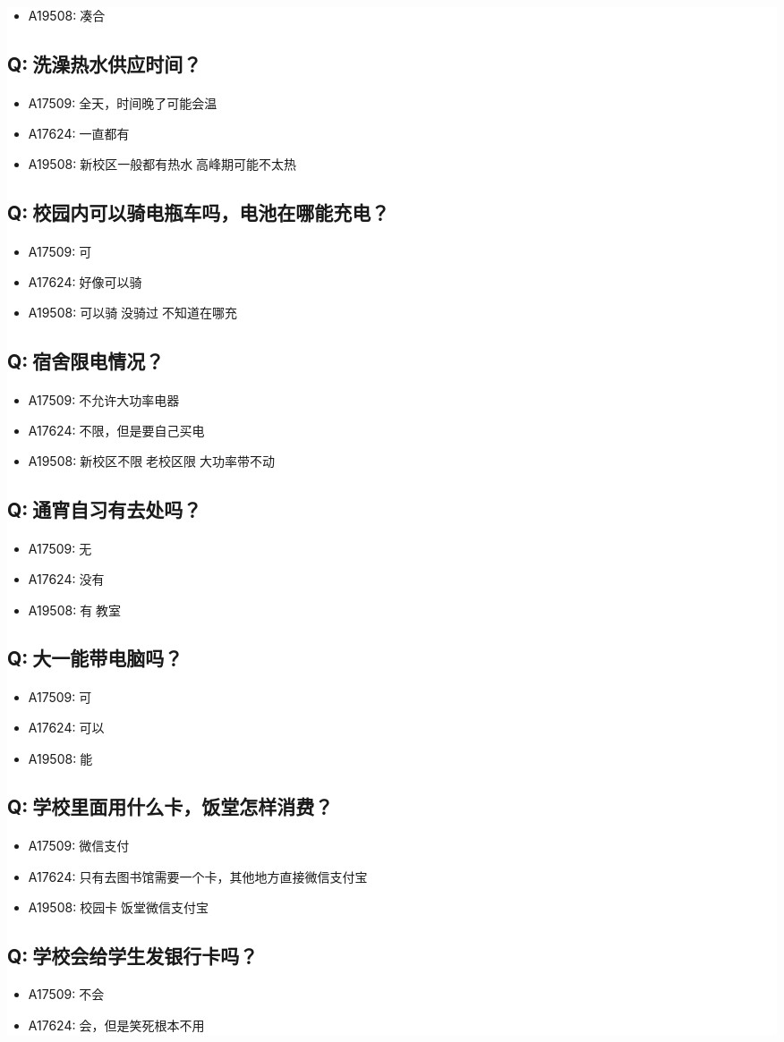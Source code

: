 - A19508: 凑合

## Q: 洗澡热水供应时间？

- A17509: 全天，时间晚了可能会温

- A17624: 一直都有

- A19508: 新校区一般都有热水 高峰期可能不太热

## Q: 校园内可以骑电瓶车吗，电池在哪能充电？

- A17509: 可

- A17624: 好像可以骑

- A19508: 可以骑 没骑过 不知道在哪充

## Q: 宿舍限电情况？

- A17509: 不允许大功率电器

- A17624: 不限，但是要自己买电

- A19508: 新校区不限 老校区限 大功率带不动

## Q: 通宵自习有去处吗？

- A17509: 无

- A17624: 没有

- A19508: 有 教室

## Q: 大一能带电脑吗？

- A17509: 可

- A17624: 可以

- A19508: 能

## Q: 学校里面用什么卡，饭堂怎样消费？

- A17509: 微信支付

- A17624: 只有去图书馆需要一个卡，其他地方直接微信支付宝

- A19508: 校园卡 饭堂微信支付宝

## Q: 学校会给学生发银行卡吗？

- A17509: 不会

- A17624: 会，但是笑死根本不用
